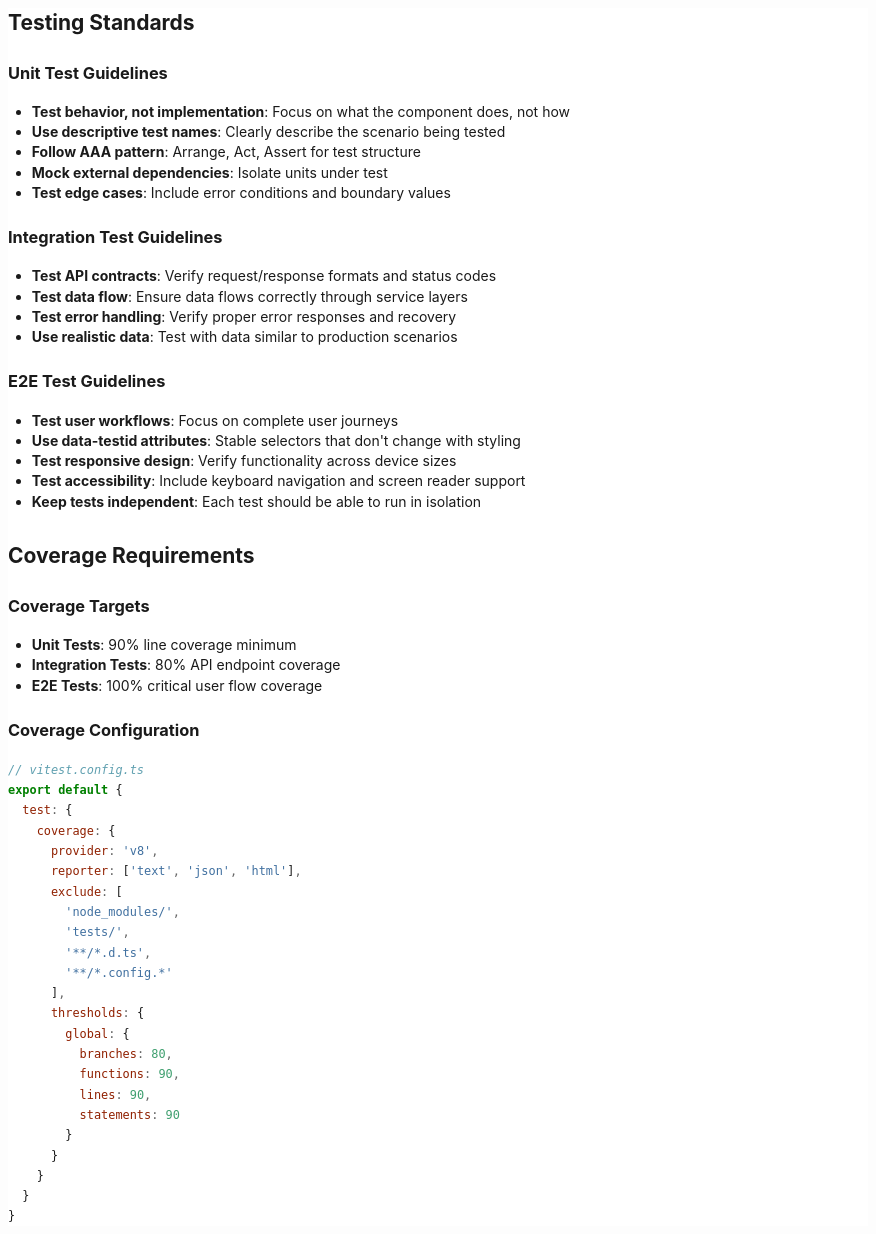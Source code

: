 ## Testing Standards

### Unit Test Guidelines
- **Test behavior, not implementation**: Focus on what the component does, not how
- **Use descriptive test names**: Clearly describe the scenario being tested
- **Follow AAA pattern**: Arrange, Act, Assert for test structure
- **Mock external dependencies**: Isolate units under test
- **Test edge cases**: Include error conditions and boundary values

### Integration Test Guidelines
- **Test API contracts**: Verify request/response formats and status codes
- **Test data flow**: Ensure data flows correctly through service layers
- **Test error handling**: Verify proper error responses and recovery
- **Use realistic data**: Test with data similar to production scenarios

### E2E Test Guidelines
- **Test user workflows**: Focus on complete user journeys
- **Use data-testid attributes**: Stable selectors that don't change with styling
- **Test responsive design**: Verify functionality across device sizes
- **Test accessibility**: Include keyboard navigation and screen reader support
- **Keep tests independent**: Each test should be able to run in isolation

## Coverage Requirements

### Coverage Targets
- **Unit Tests**: 90% line coverage minimum
- **Integration Tests**: 80% API endpoint coverage
- **E2E Tests**: 100% critical user flow coverage

### Coverage Configuration

```javascript
// vitest.config.ts
export default {
  test: {
    coverage: {
      provider: 'v8',
      reporter: ['text', 'json', 'html'],
      exclude: [
        'node_modules/',
        'tests/',
        '**/*.d.ts',
        '**/*.config.*'
      ],
      thresholds: {
        global: {
          branches: 80,
          functions: 90,
          lines: 90,
          statements: 90
        }
      }
    }
  }
}
```
